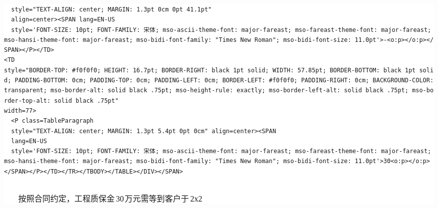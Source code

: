       style="TEXT-ALIGN: center; MARGIN: 1.3pt 0cm 0pt 41.1pt" 
      align=center><SPAN lang=EN-US 
      style='FONT-SIZE: 10pt; FONT-FAMILY: 宋体; mso-ascii-theme-font: major-fareast; mso-fareast-theme-font: major-fareast; mso-hansi-theme-font: major-fareast; mso-bidi-font-family: "Times New Roman"; mso-bidi-font-size: 11.0pt'>-<o:p></o:p></SPAN></P></TD>
    <TD 
    style="BORDER-TOP: #f0f0f0; HEIGHT: 16.7pt; BORDER-RIGHT: black 1pt solid; WIDTH: 57.85pt; BORDER-BOTTOM: black 1pt solid; PADDING-BOTTOM: 0cm; PADDING-TOP: 0cm; PADDING-LEFT: 0cm; BORDER-LEFT: #f0f0f0; PADDING-RIGHT: 0cm; BACKGROUND-COLOR: transparent; mso-border-alt: solid black .75pt; mso-height-rule: exactly; mso-border-left-alt: solid black .75pt; mso-border-top-alt: solid black .75pt" 
    width=77>
      <P class=TableParagraph 
      style="TEXT-ALIGN: center; MARGIN: 1.3pt 5.4pt 0pt 0cm" align=center><SPAN 
      lang=EN-US 
      style='FONT-SIZE: 10pt; FONT-FAMILY: 宋体; mso-ascii-theme-font: major-fareast; mso-fareast-theme-font: major-fareast; mso-hansi-theme-font: major-fareast; mso-bidi-font-family: "Times New Roman"; mso-bidi-font-size: 11.0pt'>30<o:p></o:p></SPAN></P></TD></TR></TBODY></TABLE></DIV></SPAN>
<P class=MsoNormal style="TEXT-ALIGN: right; MARGIN: 0cm 36.3pt 0pt 0cm" 
align=right><SPAN 
style="FONT-SIZE: 11pt; FONT-FAMILY: 宋体; mso-ascii-theme-font: major-fareast; mso-fareast-theme-font: major-fareast; mso-hansi-theme-font: major-fareast; mso-bidi-font-family: 宋体; mso-bidi-font-size: 14.0pt"><SPAN 
lang=EN-US><o:p></o:p></SPAN></SPAN>&nbsp;</P></SPAN></SPAN></SPAN></FONT>
<P class=MsoBodyText 
style="MARGIN: 0cm 0cm 6pt; LINE-HEIGHT: 150%; TEXT-INDENT: 21.4pt; mso-char-indent-count: 2.0; mso-margin-top-alt: auto; mso-margin-bottom-alt: auto"><FONT 
size=3><SPAN style="mso-bookmark: OLE_LINK3"><SPAN 
style="mso-bookmark: OLE_LINK4"><SPAN 
style="FONT-FAMILY: 宋体; LETTER-SPACING: 0.1pt; mso-ascii-theme-font: major-fareast; mso-fareast-theme-font: major-fareast; mso-hansi-theme-font: major-fareast">按</SPAN></SPAN></SPAN><SPAN 
style="mso-bookmark: OLE_LINK3"><SPAN style="mso-bookmark: OLE_LINK4"><SPAN 
style="FONT-FAMILY: 宋体; mso-ascii-theme-font: major-fareast; mso-fareast-theme-font: major-fareast; mso-hansi-theme-font: major-fareast">照合<SPAN 
style="LETTER-SPACING: 0.1pt">同</SPAN>约定，<SPAN 
style="LETTER-SPACING: 0.1pt">工</SPAN>程质<SPAN 
style="LETTER-SPACING: 0.1pt">保</SPAN>金<SPAN style="LETTER-SPACING: -1.05pt"> 
</SPAN></SPAN></SPAN></SPAN><SPAN style="mso-bookmark: OLE_LINK3"><SPAN 
style="mso-bookmark: OLE_LINK4"><SPAN lang=EN-US 
style='FONT-FAMILY: 宋体; LETTER-SPACING: -0.1pt; mso-ascii-theme-font: major-fareast; mso-fareast-theme-font: major-fareast; mso-hansi-theme-font: major-fareast; mso-bidi-font-family: "Times New Roman"'>3</SPAN></SPAN></SPAN><SPAN 
style="mso-bookmark: OLE_LINK3"><SPAN style="mso-bookmark: OLE_LINK4"><SPAN 
lang=EN-US 
style='FONT-FAMILY: 宋体; mso-ascii-theme-font: major-fareast; mso-fareast-theme-font: major-fareast; mso-hansi-theme-font: major-fareast; mso-bidi-font-family: "Times New Roman"'>0<SPAN 
style="LETTER-SPACING: -1.7pt"> </SPAN></SPAN></SPAN></SPAN><SPAN 
style="mso-bookmark: OLE_LINK3"><SPAN style="mso-bookmark: OLE_LINK4"><SPAN 
style="FONT-FAMILY: 宋体; mso-ascii-theme-font: major-fareast; mso-fareast-theme-font: major-fareast; mso-hansi-theme-font: major-fareast">万<SPAN 
style="LETTER-SPACING: 0.1pt">元</SPAN>需等<SPAN 
style="LETTER-SPACING: 0.1pt">到</SPAN>客<SPAN 
style="LETTER-SPACING: 0.1pt">户</SPAN>于<SPAN style="LETTER-SPACING: -1.1pt"> 
</SPAN></SPAN></SPAN></SPAN><SPAN style="mso-bookmark: OLE_LINK3"><SPAN 
style="mso-bookmark: OLE_LINK4"><SPAN lang=EN-US 
style='FONT-FAMILY: 宋体; LETTER-SPACING: 0.05pt; mso-ascii-theme-font: major-fareast; mso-fareast-theme-font: major-fareast; mso-hansi-theme-font: major-fareast; mso-bidi-font-family: "Times New Roman"'>2x</SPAN></SPAN></SPAN><SPAN 
style="mso-bookmark: OLE_LINK3"><SPAN style="mso-bookmark: OLE_LINK4"><SPAN 
lang=EN-US 
style='FONT-FAMILY: 宋体; LETTER-SPACING: -0.1pt; mso-ascii-theme-font: major-fareast; mso-fareast-theme-font: major-fareast; mso-hansi-theme-font: major-fareast; mso-bidi-font-family: "Times New Roman"'>2</SPAN></SPAN></SPAN><SPAN 
style="mso-bookmark: OLE_LINK3"><SPAN style="mso-bookmark: OLE_LINK4"><SPAN 
lang=EN-US 